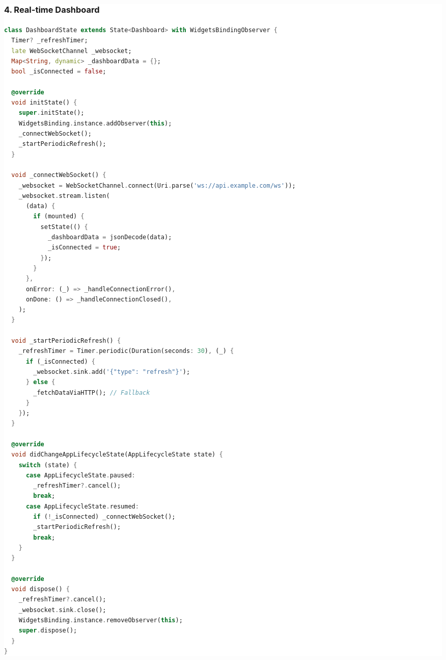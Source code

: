 ### 4. **Real-time Dashboard**
```dart
class DashboardState extends State<Dashboard> with WidgetsBindingObserver {
  Timer? _refreshTimer;
  late WebSocketChannel _websocket;
  Map<String, dynamic> _dashboardData = {};
  bool _isConnected = false;

  @override
  void initState() {
    super.initState();
    WidgetsBinding.instance.addObserver(this);
    _connectWebSocket();
    _startPeriodicRefresh();
  }

  void _connectWebSocket() {
    _websocket = WebSocketChannel.connect(Uri.parse('ws://api.example.com/ws'));
    _websocket.stream.listen(
      (data) {
        if (mounted) {
          setState(() {
            _dashboardData = jsonDecode(data);
            _isConnected = true;
          });
        }
      },
      onError: (_) => _handleConnectionError(),
      onDone: () => _handleConnectionClosed(),
    );
  }

  void _startPeriodicRefresh() {
    _refreshTimer = Timer.periodic(Duration(seconds: 30), (_) {
      if (_isConnected) {
        _websocket.sink.add('{"type": "refresh"}');
      } else {
        _fetchDataViaHTTP(); // Fallback
      }
    });
  }

  @override
  void didChangeAppLifecycleState(AppLifecycleState state) {
    switch (state) {
      case AppLifecycleState.paused:
        _refreshTimer?.cancel();
        break;
      case AppLifecycleState.resumed:
        if (!_isConnected) _connectWebSocket();
        _startPeriodicRefresh();
        break;
    }
  }

  @override
  void dispose() {
    _refreshTimer?.cancel();
    _websocket.sink.close();
    WidgetsBinding.instance.removeObserver(this);
    super.dispose();
  }
}
```